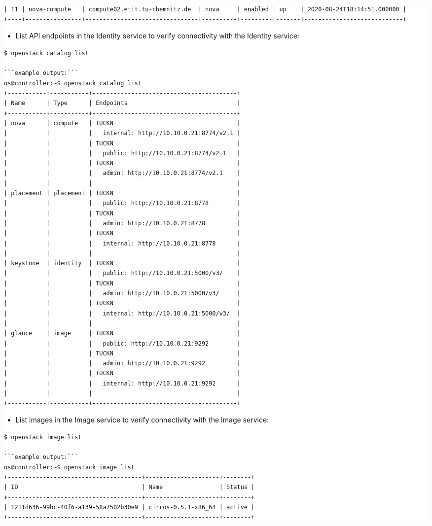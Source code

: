```
| 11 | nova-compute   | compute02.etit.tu-chemnitz.de  | nova     | enabled | up    | 2020-08-24T18:14:51.000000 |
+----+----------------+--------------------------------+----------+---------+-------+----------------------------+
```
- List API endpoints in the Identity service to verify connectivity with the Identity service:
```
$ openstack catalog list

```example output:```
os@controller:~$ openstack catalog list
+-----------+-----------+-----------------------------------------+
| Name      | Type      | Endpoints                               |
+-----------+-----------+-----------------------------------------+
| nova      | compute   | TUCKN                                   |
|           |           |   internal: http://10.10.0.21:8774/v2.1 |
|           |           | TUCKN                                   |
|           |           |   public: http://10.10.0.21:8774/v2.1   |
|           |           | TUCKN                                   |
|           |           |   admin: http://10.10.0.21:8774/v2.1    |
|           |           |                                         |
| placement | placement | TUCKN                                   |
|           |           |   public: http://10.10.0.21:8778        |
|           |           | TUCKN                                   |
|           |           |   admin: http://10.10.0.21:8778         |
|           |           | TUCKN                                   |
|           |           |   internal: http://10.10.0.21:8778      |
|           |           |                                         |
| keystone  | identity  | TUCKN                                   |
|           |           |   public: http://10.10.0.21:5000/v3/    |
|           |           | TUCKN                                   |
|           |           |   admin: http://10.10.0.21:5000/v3/     |
|           |           | TUCKN                                   |
|           |           |   internal: http://10.10.0.21:5000/v3/  |
|           |           |                                         |
| glance    | image     | TUCKN                                   |
|           |           |   public: http://10.10.0.21:9292        |
|           |           | TUCKN                                   |
|           |           |   admin: http://10.10.0.21:9292         |
|           |           | TUCKN                                   |
|           |           |   internal: http://10.10.0.21:9292      |
|           |           |                                         |
+-----------+-----------+-----------------------------------------+
```
- List images in the Image service to verify connectivity with the Image service:
```
$ openstack image list

```example output:```
os@controller:~$ openstack image list
+--------------------------------------+---------------------+--------+
| ID                                   | Name                | Status |
+--------------------------------------+---------------------+--------+
| 1211d636-99bc-40f6-a139-58a7502b30e9 | cirros-0.5.1-x86_64 | active |
+--------------------------------------+---------------------+--------+
```
